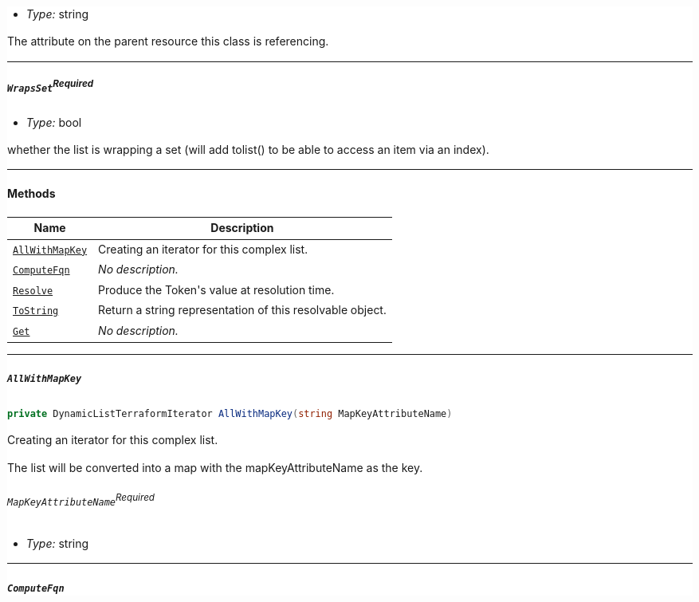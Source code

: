 - *Type:* string

The attribute on the parent resource this class is referencing.

---

##### `WrapsSet`<sup>Required</sup> <a name="WrapsSet" id="rhizo-co-terraform-provider-oci.dataOciBdsBdsInstanceApiKeys.DataOciBdsBdsInstanceApiKeysBdsApiKeysList.Initializer.parameter.wrapsSet"></a>

- *Type:* bool

whether the list is wrapping a set (will add tolist() to be able to access an item via an index).

---

#### Methods <a name="Methods" id="Methods"></a>

| **Name** | **Description** |
| --- | --- |
| <code><a href="#rhizo-co-terraform-provider-oci.dataOciBdsBdsInstanceApiKeys.DataOciBdsBdsInstanceApiKeysBdsApiKeysList.allWithMapKey">AllWithMapKey</a></code> | Creating an iterator for this complex list. |
| <code><a href="#rhizo-co-terraform-provider-oci.dataOciBdsBdsInstanceApiKeys.DataOciBdsBdsInstanceApiKeysBdsApiKeysList.computeFqn">ComputeFqn</a></code> | *No description.* |
| <code><a href="#rhizo-co-terraform-provider-oci.dataOciBdsBdsInstanceApiKeys.DataOciBdsBdsInstanceApiKeysBdsApiKeysList.resolve">Resolve</a></code> | Produce the Token's value at resolution time. |
| <code><a href="#rhizo-co-terraform-provider-oci.dataOciBdsBdsInstanceApiKeys.DataOciBdsBdsInstanceApiKeysBdsApiKeysList.toString">ToString</a></code> | Return a string representation of this resolvable object. |
| <code><a href="#rhizo-co-terraform-provider-oci.dataOciBdsBdsInstanceApiKeys.DataOciBdsBdsInstanceApiKeysBdsApiKeysList.get">Get</a></code> | *No description.* |

---

##### `AllWithMapKey` <a name="AllWithMapKey" id="rhizo-co-terraform-provider-oci.dataOciBdsBdsInstanceApiKeys.DataOciBdsBdsInstanceApiKeysBdsApiKeysList.allWithMapKey"></a>

```csharp
private DynamicListTerraformIterator AllWithMapKey(string MapKeyAttributeName)
```

Creating an iterator for this complex list.

The list will be converted into a map with the mapKeyAttributeName as the key.

###### `MapKeyAttributeName`<sup>Required</sup> <a name="MapKeyAttributeName" id="rhizo-co-terraform-provider-oci.dataOciBdsBdsInstanceApiKeys.DataOciBdsBdsInstanceApiKeysBdsApiKeysList.allWithMapKey.parameter.mapKeyAttributeName"></a>

- *Type:* string

---

##### `ComputeFqn` <a name="ComputeFqn" id="rhizo-co-terraform-provider-oci.dataOciBdsBdsInstanceApiKeys.DataOciBdsBdsInstanceApiKeysBdsApiKeysList.computeFqn"></a>
